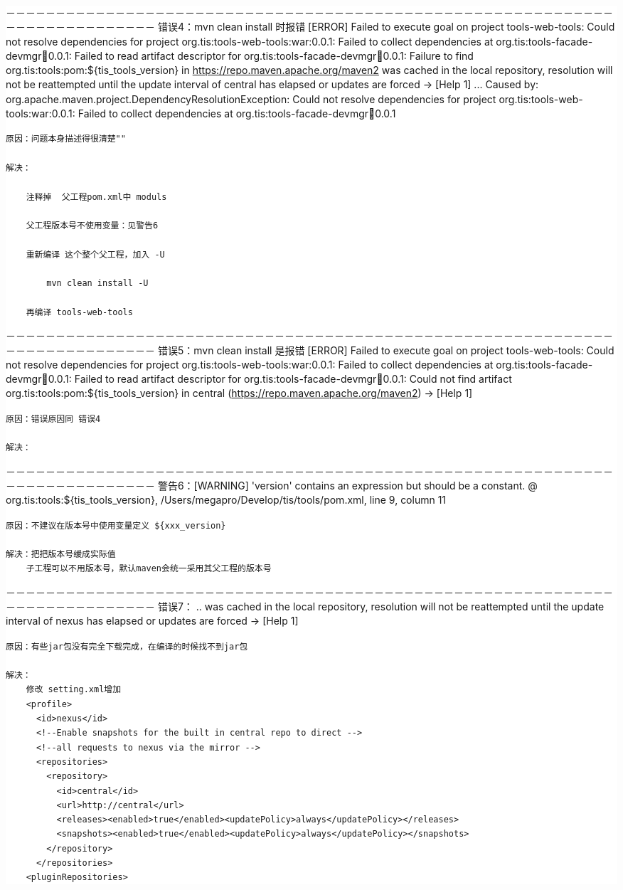 －－－－－－－－－－－－－－－－－－－－－－－－－－－－－－－－－－－－－－－－－－－－－－－－－－－－－－－－－－－－－－－－－－－－－－－－－－－－
	错误4：mvn clean install 时报错
		[ERROR] Failed to execute goal on project tools-web-tools: Could not resolve dependencies for project org.tis:tools-web-tools:war:0.0.1: Failed to collect dependencies at org.tis:tools-facade-devmgr:jar:0.0.1: Failed to read artifact descriptor for org.tis:tools-facade-devmgr:jar:0.0.1: Failure to find org.tis:tools:pom:${tis_tools_version} in https://repo.maven.apache.org/maven2 was cached in the local repository, resolution will not be reattempted until the update interval of central has elapsed or updates are forced -> [Help 1]
		...
		Caused by: org.apache.maven.project.DependencyResolutionException: Could not resolve dependencies for project org.tis:tools-web-tools:war:0.0.1: Failed to collect dependencies at org.tis:tools-facade-devmgr:jar:0.0.1
	
	原因：问题本身描述得很清楚""
	
	解决：
	
		注释掉  父工程pom.xml中 moduls
		
		父工程版本号不使用变量：见警告6
		
		重新编译 这个整个父工程，加入 -U  
		
			mvn clean install -U  
		
		再编译 tools-web-tools
		

－－－－－－－－－－－－－－－－－－－－－－－－－－－－－－－－－－－－－－－－－－－－－－－－－－－－－－－－－－－－－－－－－－－－－－－－－－－－
	错误5：mvn clean install 是报错
		[ERROR] Failed to execute goal on project tools-web-tools: Could not resolve dependencies for project org.tis:tools-web-tools:war:0.0.1: Failed to collect dependencies at org.tis:tools-facade-devmgr:jar:0.0.1: Failed to read artifact descriptor for org.tis:tools-facade-devmgr:jar:0.0.1: Could not find artifact org.tis:tools:pom:${tis_tools_version} in central (https://repo.maven.apache.org/maven2) -> [Help 1]
	
	原因：错误原因同 错误4
	
	解决：

－－－－－－－－－－－－－－－－－－－－－－－－－－－－－－－－－－－－－－－－－－－－－－－－－－－－－－－－－－－－－－－－－－－－－－－－－－－－
	警告6：[WARNING] 'version' contains an expression but should be a constant. @ org.tis:tools:${tis_tools_version}, /Users/megapro/Develop/tis/tools/pom.xml, line 9, column 11
	
	原因：不建议在版本号中使用变量定义 ${xxx_version}
	
	解决：把把版本号缓成实际值
		子工程可以不用版本号，默认maven会统一采用其父工程的版本号

－－－－－－－－－－－－－－－－－－－－－－－－－－－－－－－－－－－－－－－－－－－－－－－－－－－－－－－－－－－－－－－－－－－－－－－－－－－－
	错误7：
		.. was cached in the local repository, resolution will not be reattempted until the update interval of nexus has elapsed or updates are forced -> [Help 1]
	
	原因：有些jar包没有完全下载完成，在编译的时候找不到jar包
	
	解决：	
		修改 setting.xml增加
		<profile> 
		  <id>nexus</id> 
		  <!--Enable snapshots for the built in central repo to direct --> 
		  <!--all requests to nexus via the mirror --> 
		  <repositories> 
		    <repository> 
		      <id>central</id> 
		      <url>http://central</url> 
		      <releases><enabled>true</enabled><updatePolicy>always</updatePolicy></releases> 
		      <snapshots><enabled>true</enabled><updatePolicy>always</updatePolicy></snapshots> 
		    </repository> 
		  </repositories> 
		<pluginRepositories> 